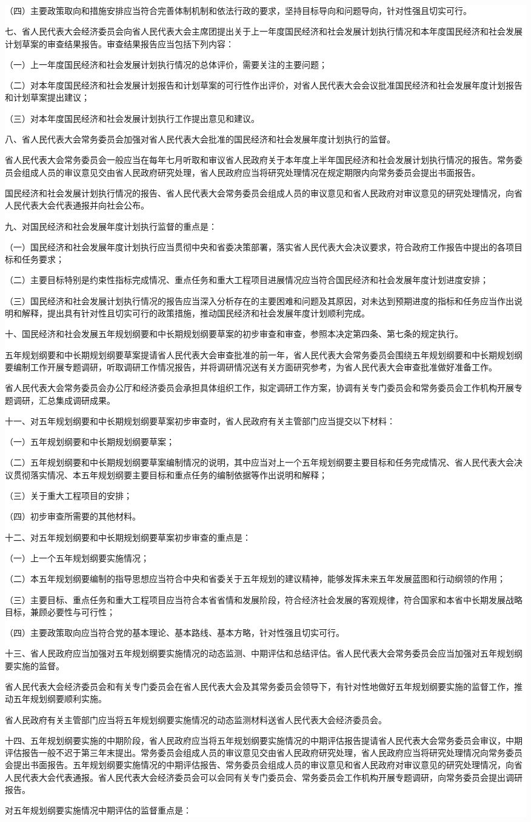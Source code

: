 （四）主要政策取向和措施安排应当符合完善体制机制和依法行政的要求，坚持目标导向和问题导向，针对性强且切实可行。

七、省人民代表大会经济委员会向省人民代表大会主席团提出关于上一年度国民经济和社会发展计划执行情况和本年度国民经济和社会发展计划草案的审查结果报告。审查结果报告应当包括下列内容：

（一）上一年度国民经济和社会发展计划执行情况的总体评价，需要关注的主要问题；

（二）对本年度国民经济和社会发展计划报告和计划草案的可行性作出评价，对省人民代表大会会议批准国民经济和社会发展年度计划报告和计划草案提出建议；

（三）对本年度国民经济和社会发展计划执行工作提出意见和建议。

八、省人民代表大会常务委员会加强对省人民代表大会批准的国民经济和社会发展年度计划执行的监督。

省人民代表大会常务委员会一般应当在每年七月听取和审议省人民政府关于本年度上半年国民经济和社会发展计划执行情况的报告。常务委员会组成人员的审议意见交由省人民政府研究处理，省人民政府应当将研究处理情况在规定期限内向常务委员会提出书面报告。

国民经济和社会发展计划执行情况的报告、省人民代表大会常务委员会组成人员的审议意见和省人民政府对审议意见的研究处理情况，向省人民代表大会代表通报并向社会公布。

九、对国民经济和社会发展年度计划执行监督的重点是：

（一）国民经济和社会发展年度计划执行应当贯彻中央和省委决策部署，落实省人民代表大会决议要求，符合政府工作报告中提出的各项目标和任务要求；

（二）主要目标特别是约束性指标完成情况、重点任务和重大工程项目进展情况应当符合国民经济和社会发展年度计划进度安排；

（三）国民经济和社会发展计划执行情况的报告应当深入分析存在的主要困难和问题及其原因，对未达到预期进度的指标和任务应当作出说明和解释，提出具有针对性且切实可行的政策措施，推动国民经济和社会发展年度计划顺利完成。

十、国民经济和社会发展五年规划纲要和中长期规划纲要草案的初步审查和审查，参照本决定第四条、第七条的规定执行。

五年规划纲要和中长期规划纲要草案提请省人民代表大会审查批准的前一年，省人民代表大会常务委员会围绕五年规划纲要和中长期规划纲要编制工作开展专题调研，听取调研工作情况报告，并将调研情况送有关方面研究参考，为省人民代表大会审查批准做好准备工作。

省人民代表大会常务委员会办公厅和经济委员会承担具体组织工作，拟定调研工作方案，协调有关专门委员会和常务委员会工作机构开展专题调研，汇总集成调研成果。

十一、对五年规划纲要和中长期规划纲要草案初步审查时，省人民政府有关主管部门应当提交以下材料：

（一）五年规划纲要和中长期规划纲要草案；

（二）五年规划纲要和中长期规划纲要草案编制情况的说明，其中应当对上一个五年规划纲要主要目标和任务完成情况、省人民代表大会决议贯彻落实情况、本五年规划纲要主要目标和重点任务的编制依据等作出说明和解释；

（三）关于重大工程项目的安排；

（四）初步审查所需要的其他材料。

十二、对五年规划纲要和中长期规划纲要草案初步审查的重点是：

（一）上一个五年规划纲要实施情况；

（二）本五年规划纲要编制的指导思想应当符合中央和省委关于五年规划的建议精神，能够发挥未来五年发展蓝图和行动纲领的作用；

（三）主要目标、重点任务和重大工程项目应当符合本省省情和发展阶段，符合经济社会发展的客观规律，符合国家和本省中长期发展战略目标，兼顾必要性与可行性；

（四）主要政策取向应当符合党的基本理论、基本路线、基本方略，针对性强且切实可行。

十三、省人民政府应当加强对五年规划纲要实施情况的动态监测、中期评估和总结评估。省人民代表大会常务委员会应当加强对五年规划纲要实施的监督。

省人民代表大会经济委员会和有关专门委员会在省人民代表大会及其常务委员会领导下，有针对性地做好五年规划纲要实施的监督工作，推动五年规划纲要顺利实施。

省人民政府有关主管部门应当将五年规划纲要实施情况的动态监测材料送省人民代表大会经济委员会。

十四、五年规划纲要实施的中期阶段，省人民政府应当将五年规划纲要实施情况的中期评估报告提请省人民代表大会常务委员会审议，中期评估报告一般不迟于第三年末提出。常务委员会组成人员的审议意见交由省人民政府研究处理，省人民政府应当将研究处理情况向常务委员会提出书面报告。五年规划纲要实施情况的中期评估报告、常务委员会组成人员的审议意见和省人民政府对审议意见的研究处理情况，向省人民代表大会代表通报。省人民代表大会经济委员会可以会同有关专门委员会、常务委员会工作机构开展专题调研，向常务委员会提出调研报告。

对五年规划纲要实施情况中期评估的监督重点是：
